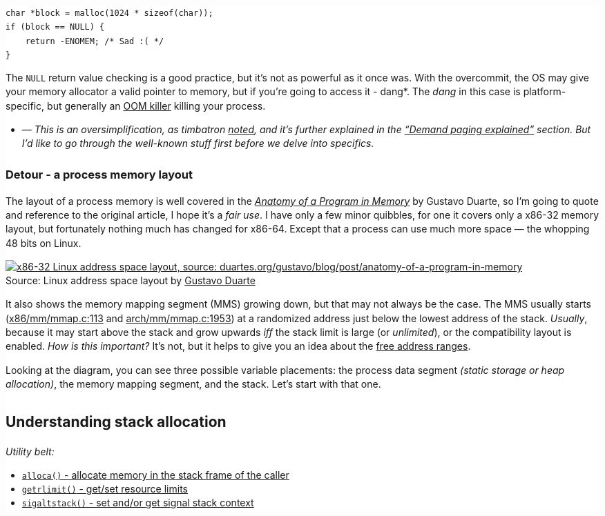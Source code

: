 ```
char *block = malloc(1024 * sizeof(char));
if (block == NULL) {
	return -ENOMEM; /* Sad :( */
}

```

The  `NULL`  return value checking is a good practice, but it’s not as powerful as it once was. With the overcommit, the OS may give your memory allocator a valid pointer to memory, but if you’re going to access it - dang*. The  _dang_  in this case is platform-specific, but generally an  [OOM killer](http://www.win.tue.nl/~aeb/linux/lk/lk-9.html#ss9.6)  killing your process.

*  —  _This is an oversimplification, as timbatron  [noted](https://www.reddit.com/r/C_Programming/comments/2ya9gl/what_a_c_programmer_should_know_about_memory/cp8mpau), and it’s further explained in the  [“Demand paging explained”](https://marek.vavrusa.com/memory/#pagefault)  section. But I’d like to go through the well-known stuff first before we delve into specifics._

### Detour - a process memory layout

The layout of a process memory is well covered in the  _[Anatomy of a Program in Memory](http://duartes.org/gustavo/blog/post/anatomy-of-a-program-in-memory/)_  by Gustavo Duarte, so I’m going to quote and reference to the original article, I hope it’s a  _fair use_. I have only a few minor quibbles, for one it covers only a x86-32 memory layout, but fortunately nothing much has changed for x86-64. Except that a process can use much more space — the whopping 48 bits on Linux.

  
[![x86-32 Linux address space layout, source: duartes.org/gustavo/blog/post/anatomy-of-a-program-in-memory](http://static.duartes.org/img/blogPosts/linuxFlexibleAddressSpaceLayout.png)](http://duartes.org/gustavo/blog/post/anatomy-of-a-program-in-memory/)  
Source: Linux address space layout by  [Gustavo Duarte](http://duartes.org/gustavo/blog/post/anatomy-of-a-program-in-memory/)

It also shows the memory mapping segment (MMS) growing down, but that may not always be the case. The MMS usually starts ([x86/mm/mmap.c:113](http://lxr.free-electrons.com/source/mm/mmap.c#L1953)  and  [arch/mm/mmap.c:1953](http://lxr.free-electrons.com/source/arch/x86/mm/mmap.c#L113)) at a randomized address just below the lowest address of the stack.  _Usually_, because it may start above the stack and grow upwards  _iff_  the stack limit is large (or  _unlimited_), or the compatibility layout is enabled.  _How is this important?_  It’s not, but it helps to give you an idea about the  [free address ranges](https://marek.vavrusa.com/memory/#mmap-fun).

Looking at the diagram, you can see three possible variable placements: the process data segment  _(static storage or heap allocation)_, the memory mapping segment, and the stack. Let’s start with that one.

## Understanding stack allocation

_Utility belt:_

-   [`alloca()`  - allocate memory in the stack frame of the caller](https://linux.die.net/man/3/alloca)
-   [`getrlimit()`  - get/set resource limits](https://linux.die.net/man/2/getrlimit)
-   [`sigaltstack()`  - set and/or get signal stack context](https://linux.die.net/man/2/sigaltstack)
